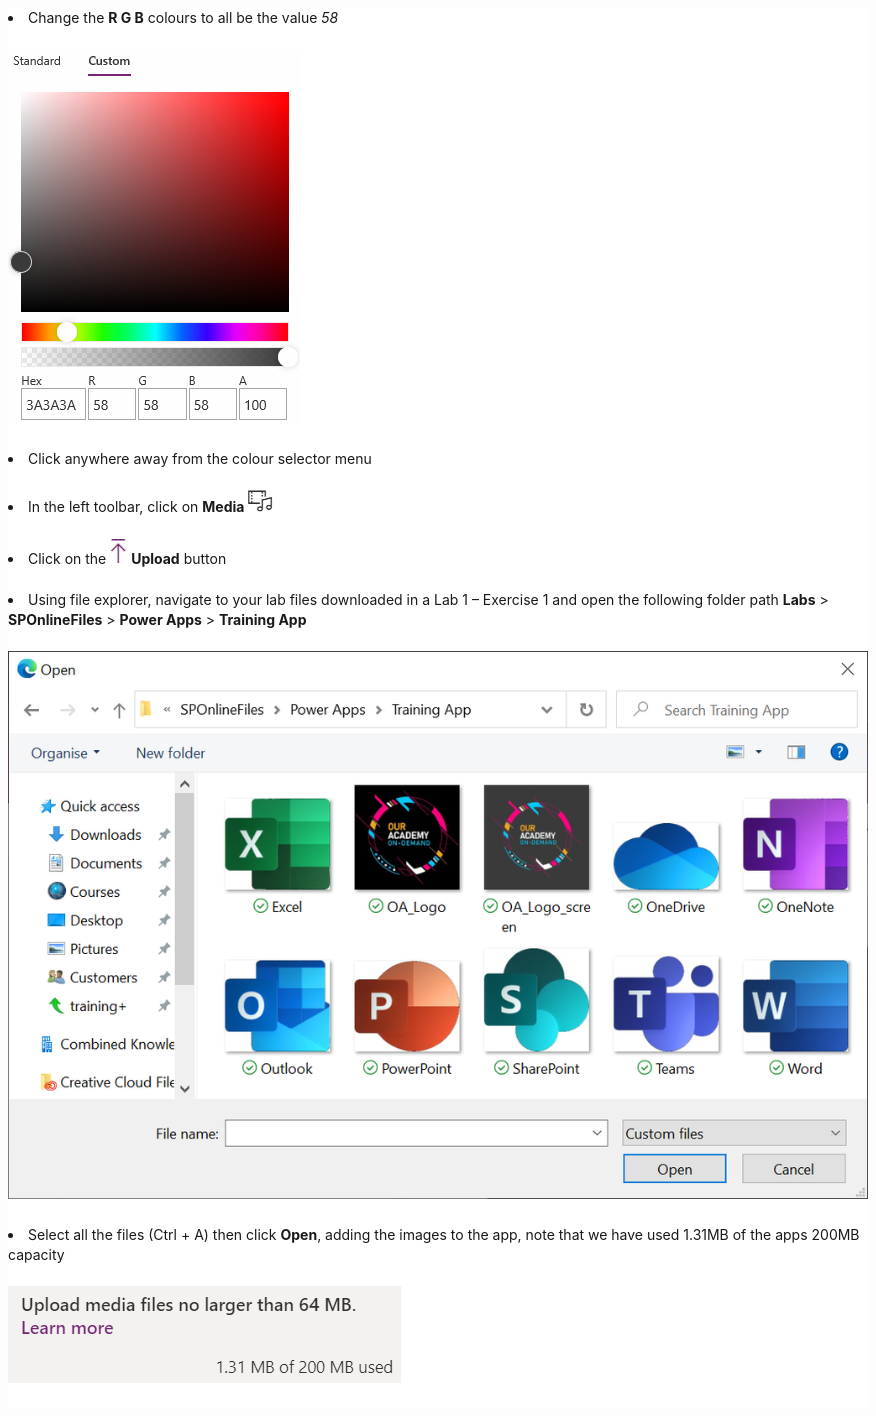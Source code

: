 <li class="block_17">Change the <b class="calibre5">R G B</b> colours to all be the value <i class="calibre7">58</i><br class="calibre6"/><br class="calibre6"/><img alt="Image" class="calibre75" src="https://raw.githubusercontent.com/WebucatorTraining/skillable/main/55265/epub/images/image71.png"/><br class="calibre6"/> </li>
<li class="block_17">Click anywhere away from the colour selector menu <br class="calibre6"/> </li>
<li class="block_17">In the left toolbar, click on <b class="calibre5">Media </b><img alt="Image" class="calibre76" src="https://raw.githubusercontent.com/WebucatorTraining/skillable/main/55265/epub/images/image72.png"/><br class="calibre6"/> </li>
<li class="block_17">Click on the <img alt="Image" class="calibre77" src="https://raw.githubusercontent.com/WebucatorTraining/skillable/main/55265/epub/images/image73.png"/> <b class="calibre5">Upload</b> button<br class="calibre6"/> </li>
<li class="block_17">Using file explorer, navigate to your lab files downloaded in a Lab 1 – Exercise 1 and open the following folder path <b class="calibre5">Labs</b> &gt; <b class="calibre5">SPOnlineFiles</b> &gt; <b class="calibre5">Power Apps</b> &gt; <b class="calibre5">Training App</b><br class="calibre6"/><br class="calibre6"/><img alt="Graphical user interface, application  Description automatically generated" class="calibre78" src="https://raw.githubusercontent.com/WebucatorTraining/skillable/main/55265/epub/images/image-46.png"/><br class="calibre6"/> </li>
<li class="block_17">Select all the files (Ctrl + A) then click <b class="calibre5">Open</b>, adding the images to the app, note that we have used 1.31MB of the apps 200MB capacity<br class="calibre6"/><br class="calibre6"/><img alt="Text  Description automatically generated with medium confidence" class="calibre79" src="https://raw.githubusercontent.com/WebucatorTraining/skillable/main/55265/epub/images/image-47.png"/><br class="calibre6"/> </li>